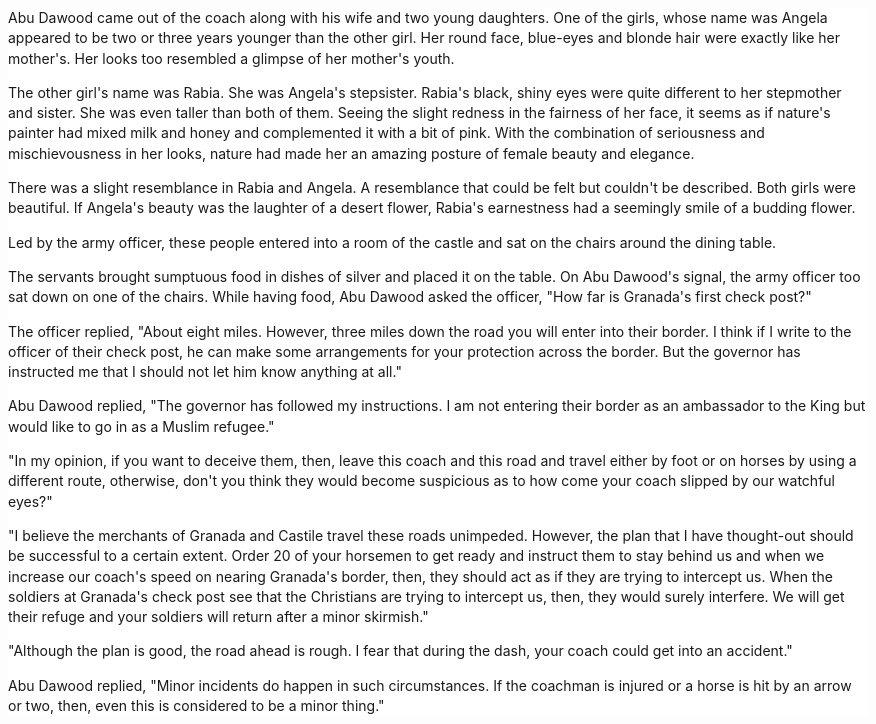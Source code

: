 Abu Dawood came out of the coach along with his wife and two young daughters.
One of the girls, whose name was Angela appeared to be two or three years
younger than the other girl. Her round face, blue-eyes and blonde hair were
exactly like her mother's. Her looks too resembled a glimpse of her mother's
youth.

The other girl's name was Rabia. She was Angela's stepsister. Rabia's black,
shiny eyes were quite different to her stepmother and sister. She was even
taller than both of them. Seeing the slight redness in the fairness of her
face, it seems as if nature's painter had mixed milk and honey and
complemented it with a bit of pink. With the combination of seriousness and
mischievousness in her looks, nature had made her an amazing posture of female
beauty and elegance.

There was a slight resemblance in Rabia and Angela. A resemblance that could
be felt but couldn't be described. Both girls were beautiful. If Angela's
beauty was the laughter of a desert flower, Rabia's earnestness had a
seemingly smile of a budding flower.

Led by the army officer, these people entered into a room of the castle and
sat on the chairs around the dining table.

The servants brought sumptuous food in dishes of silver and placed it on the
table. On Abu Dawood's signal, the army officer too sat down on one of the
chairs. While having food, Abu Dawood asked the officer, "How far is Granada's
first check post?"

The officer replied, "About eight miles. However, three miles down the road
you will enter into their border. I think if I write to the officer of their
check post, he can make some arrangements for your protection across the
border. But the governor has instructed me that I should not let him know
anything at all."

Abu Dawood replied, "The governor has followed my instructions. I am not
entering their border as an ambassador to the King but would like to go in as
a Muslim refugee."

"In my opinion, if you want to deceive them, then, leave this coach and this
road and travel either by foot or on horses by using a different route,
otherwise, don't you think they would become suspicious as to how come your
coach slipped by our watchful eyes?"

"I believe the merchants of Granada and Castile travel these roads unimpeded.
However, the plan that I have thought-out should be successful to a certain
extent. Order 20 of your horsemen to get ready and instruct them to stay
behind us and when we increase our coach's speed on nearing Granada's border,
then, they should act as if they are trying to intercept us. When the
soldiers at Granada's check post see that the Christians are trying to
intercept us, then, they would surely interfere. We will get their refuge and
your soldiers will return after a minor skirmish."

"Although the plan is good, the road ahead is rough. I fear that during the
dash, your coach could get into an accident."

Abu Dawood replied, "Minor incidents do happen in such circumstances. If the
coachman is injured or a horse is hit by an arrow or two, then, even this is
considered to be a minor thing."
